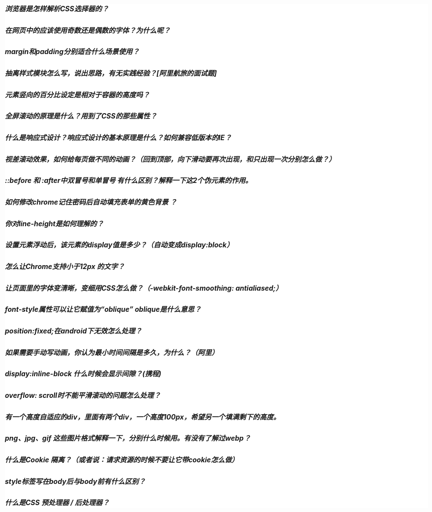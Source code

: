 ##### 浏览器是怎样解析CSS选择器的？

##### 在网页中的应该使用奇数还是偶数的字体？为什么呢？

##### margin和padding分别适合什么场景使用？

##### 抽离样式模块怎么写，说出思路，有无实践经验？[阿里航旅的面试题]

##### 元素竖向的百分比设定是相对于容器的高度吗？

##### 全屏滚动的原理是什么？用到了CSS的那些属性？

##### 什么是响应式设计？响应式设计的基本原理是什么？如何兼容低版本的IE？

##### 视差滚动效果，如何给每页做不同的动画？（回到顶部，向下滑动要再次出现，和只出现一次分别怎么做？）

##### ::before 和 :after中双冒号和单冒号 有什么区别？解释一下这2个伪元素的作用。

##### 如何修改chrome记住密码后自动填充表单的黄色背景 ？

##### 你对line-height是如何理解的？

##### 设置元素浮动后，该元素的display值是多少？（自动变成display:block）

##### 怎么让Chrome支持小于12px 的文字？

##### 让页面里的字体变清晰，变细用CSS怎么做？（-webkit-font-smoothing: antialiased;）

##### font-style属性可以让它赋值为“oblique” oblique是什么意思？

##### position:fixed;在android下无效怎么处理？

##### 如果需要手动写动画，你认为最小时间间隔是多久，为什么？（阿里）

##### display:inline-block 什么时候会显示间隙？(携程)

##### overflow: scroll时不能平滑滚动的问题怎么处理？

##### 有一个高度自适应的div，里面有两个div，一个高度100px，希望另一个填满剩下的高度。

##### png、jpg、gif 这些图片格式解释一下，分别什么时候用。有没有了解过webp？

##### 什么是Cookie 隔离？（或者说：请求资源的时候不要让它带cookie怎么做）

##### style标签写在body后与body前有什么区别？

##### 什么是CSS 预处理器 / 后处理器？

